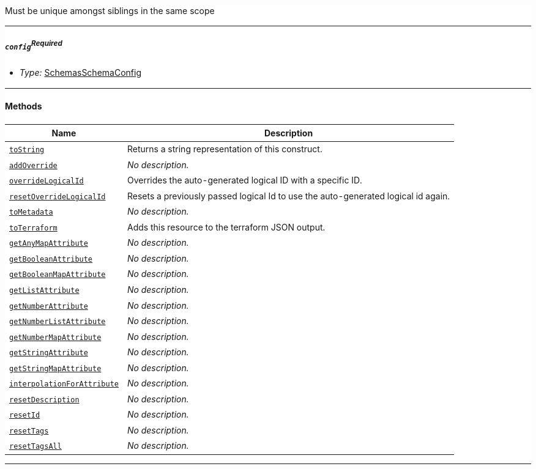 Must be unique amongst siblings in the same scope

---

##### `config`<sup>Required</sup> <a name="config" id="@cdktf/aws-cdk.schemasSchema.SchemasSchema.Initializer.parameter.config"></a>

- *Type:* <a href="#@cdktf/aws-cdk.schemasSchema.SchemasSchemaConfig">SchemasSchemaConfig</a>

---

#### Methods <a name="Methods" id="Methods"></a>

| **Name** | **Description** |
| --- | --- |
| <code><a href="#@cdktf/aws-cdk.schemasSchema.SchemasSchema.toString">toString</a></code> | Returns a string representation of this construct. |
| <code><a href="#@cdktf/aws-cdk.schemasSchema.SchemasSchema.addOverride">addOverride</a></code> | *No description.* |
| <code><a href="#@cdktf/aws-cdk.schemasSchema.SchemasSchema.overrideLogicalId">overrideLogicalId</a></code> | Overrides the auto-generated logical ID with a specific ID. |
| <code><a href="#@cdktf/aws-cdk.schemasSchema.SchemasSchema.resetOverrideLogicalId">resetOverrideLogicalId</a></code> | Resets a previously passed logical Id to use the auto-generated logical id again. |
| <code><a href="#@cdktf/aws-cdk.schemasSchema.SchemasSchema.toMetadata">toMetadata</a></code> | *No description.* |
| <code><a href="#@cdktf/aws-cdk.schemasSchema.SchemasSchema.toTerraform">toTerraform</a></code> | Adds this resource to the terraform JSON output. |
| <code><a href="#@cdktf/aws-cdk.schemasSchema.SchemasSchema.getAnyMapAttribute">getAnyMapAttribute</a></code> | *No description.* |
| <code><a href="#@cdktf/aws-cdk.schemasSchema.SchemasSchema.getBooleanAttribute">getBooleanAttribute</a></code> | *No description.* |
| <code><a href="#@cdktf/aws-cdk.schemasSchema.SchemasSchema.getBooleanMapAttribute">getBooleanMapAttribute</a></code> | *No description.* |
| <code><a href="#@cdktf/aws-cdk.schemasSchema.SchemasSchema.getListAttribute">getListAttribute</a></code> | *No description.* |
| <code><a href="#@cdktf/aws-cdk.schemasSchema.SchemasSchema.getNumberAttribute">getNumberAttribute</a></code> | *No description.* |
| <code><a href="#@cdktf/aws-cdk.schemasSchema.SchemasSchema.getNumberListAttribute">getNumberListAttribute</a></code> | *No description.* |
| <code><a href="#@cdktf/aws-cdk.schemasSchema.SchemasSchema.getNumberMapAttribute">getNumberMapAttribute</a></code> | *No description.* |
| <code><a href="#@cdktf/aws-cdk.schemasSchema.SchemasSchema.getStringAttribute">getStringAttribute</a></code> | *No description.* |
| <code><a href="#@cdktf/aws-cdk.schemasSchema.SchemasSchema.getStringMapAttribute">getStringMapAttribute</a></code> | *No description.* |
| <code><a href="#@cdktf/aws-cdk.schemasSchema.SchemasSchema.interpolationForAttribute">interpolationForAttribute</a></code> | *No description.* |
| <code><a href="#@cdktf/aws-cdk.schemasSchema.SchemasSchema.resetDescription">resetDescription</a></code> | *No description.* |
| <code><a href="#@cdktf/aws-cdk.schemasSchema.SchemasSchema.resetId">resetId</a></code> | *No description.* |
| <code><a href="#@cdktf/aws-cdk.schemasSchema.SchemasSchema.resetTags">resetTags</a></code> | *No description.* |
| <code><a href="#@cdktf/aws-cdk.schemasSchema.SchemasSchema.resetTagsAll">resetTagsAll</a></code> | *No description.* |

---
